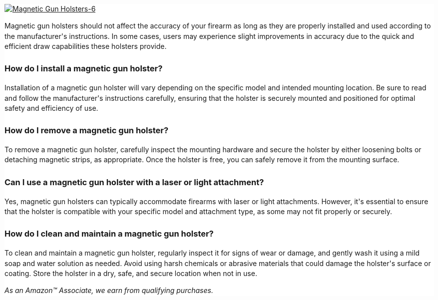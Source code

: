 <div><a href="https://serp.ly/@universityofguns/amazon/magnetic-gun-holsters?utm_source=universityofguns&utm_medium=website&utm_campaign=universityofguns.com&utm_content=magnetic-gun-holsters&utm_term=magnetic-gun-holsters-6"><img src="https://imagedelivery.net/vy2bglCGN6hEeWOnSe2c7A/Magnetic+Gun+Holsters-6/public" alt="Magnetic Gun Holsters-6"></a></div>

Magnetic gun holsters should not affect the accuracy of your firearm as long as they are properly installed and used according to the manufacturer's instructions. In some cases, users may experience slight improvements in accuracy due to the quick and efficient draw capabilities these holsters provide.

### How do I install a magnetic gun holster?

Installation of a magnetic gun holster will vary depending on the specific model and intended mounting location. Be sure to read and follow the manufacturer's instructions carefully, ensuring that the holster is securely mounted and positioned for optimal safety and efficiency of use.

### How do I remove a magnetic gun holster?

To remove a magnetic gun holster, carefully inspect the mounting hardware and secure the holster by either loosening bolts or detaching magnetic strips, as appropriate. Once the holster is free, you can safely remove it from the mounting surface.

### Can I use a magnetic gun holster with a laser or light attachment?

Yes, magnetic gun holsters can typically accommodate firearms with laser or light attachments. However, it's essential to ensure that the holster is compatible with your specific model and attachment type, as some may not fit properly or securely.

### How do I clean and maintain a magnetic gun holster?

To clean and maintain a magnetic gun holster, regularly inspect it for signs of wear or damage, and gently wash it using a mild soap and water solution as needed. Avoid using harsh chemicals or abrasive materials that could damage the holster's surface or coating. Store the holster in a dry, safe, and secure location when not in use.

_As an Amazon™ Associate, we earn from qualifying purchases._
